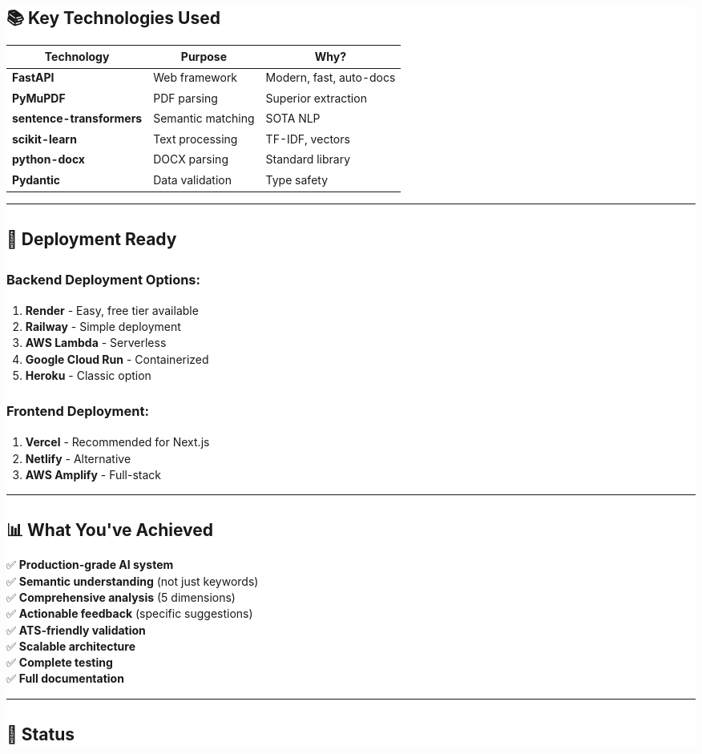 
## 📚 Key Technologies Used

| Technology                | Purpose           | Why?                    |
| ------------------------- | ----------------- | ----------------------- |
| **FastAPI**               | Web framework     | Modern, fast, auto-docs |
| **PyMuPDF**               | PDF parsing       | Superior extraction     |
| **sentence-transformers** | Semantic matching | SOTA NLP                |
| **scikit-learn**          | Text processing   | TF-IDF, vectors         |
| **python-docx**           | DOCX parsing      | Standard library        |
| **Pydantic**              | Data validation   | Type safety             |

---

## 🚀 Deployment Ready

### **Backend Deployment Options:**

1. **Render** - Easy, free tier available
2. **Railway** - Simple deployment
3. **AWS Lambda** - Serverless
4. **Google Cloud Run** - Containerized
5. **Heroku** - Classic option

### **Frontend Deployment:**

1. **Vercel** - Recommended for Next.js
2. **Netlify** - Alternative
3. **AWS Amplify** - Full-stack

---

## 📊 What You've Achieved

✅ **Production-grade AI system**  
✅ **Semantic understanding** (not just keywords)  
✅ **Comprehensive analysis** (5 dimensions)  
✅ **Actionable feedback** (specific suggestions)  
✅ **ATS-friendly validation**  
✅ **Scalable architecture**  
✅ **Complete testing**  
✅ **Full documentation**

---

## 🎉 Status
